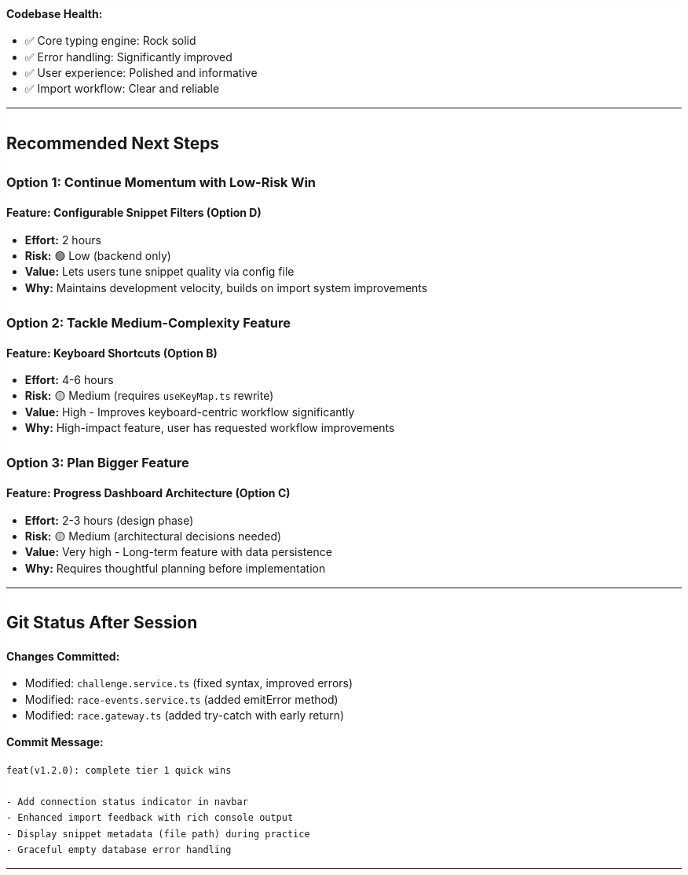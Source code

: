 **Codebase Health:**

- ✅ Core typing engine: Rock solid
- ✅ Error handling: Significantly improved
- ✅ User experience: Polished and informative
- ✅ Import workflow: Clear and reliable

---

## Recommended Next Steps

### Option 1: Continue Momentum with Low-Risk Win

**Feature: Configurable Snippet Filters (Option D)**

- **Effort:** 2 hours
- **Risk:** 🟢 Low (backend only)
- **Value:** Lets users tune snippet quality via config file
- **Why:** Maintains development velocity, builds on import system improvements

### Option 2: Tackle Medium-Complexity Feature

**Feature: Keyboard Shortcuts (Option B)**

- **Effort:** 4-6 hours
- **Risk:** 🟡 Medium (requires `useKeyMap.ts` rewrite)
- **Value:** High - Improves keyboard-centric workflow significantly
- **Why:** High-impact feature, user has requested workflow improvements

### Option 3: Plan Bigger Feature

**Feature: Progress Dashboard Architecture (Option C)**

- **Effort:** 2-3 hours (design phase)
- **Risk:** 🟡 Medium (architectural decisions needed)
- **Value:** Very high - Long-term feature with data persistence
- **Why:** Requires thoughtful planning before implementation

---

## Git Status After Session

**Changes Committed:**

- Modified: `challenge.service.ts` (fixed syntax, improved errors)
- Modified: `race-events.service.ts` (added emitError method)
- Modified: `race.gateway.ts` (added try-catch with early return)

**Commit Message:**

```
feat(v1.2.0): complete tier 1 quick wins

- Add connection status indicator in navbar
- Enhanced import feedback with rich console output
- Display snippet metadata (file path) during practice
- Graceful empty database error handling
```

---